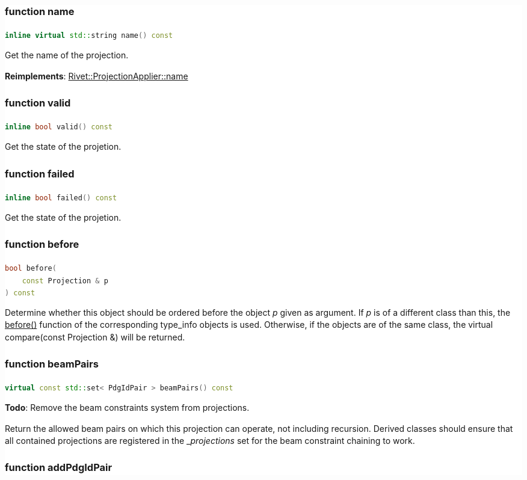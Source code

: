 
### function name

```cpp
inline virtual std::string name() const
```

Get the name of the projection. 

**Reimplements**: [Rivet::ProjectionApplier::name](/documentation/code/classes/classrivet_1_1projectionapplier/#function-name)


### function valid

```cpp
inline bool valid() const
```

Get the state of the projetion. 

### function failed

```cpp
inline bool failed() const
```

Get the state of the projetion. 

### function before

```cpp
bool before(
    const Projection & p
) const
```


Determine whether this object should be ordered before the object _p_ given as argument. If _p_ is of a different class than this, the <a href="/documentation/code/classes/classrivet_1_1axesdefinition/#function-before">before()</a> function of the corresponding type_info objects is used. Otherwise, if the objects are of the same class, the virtual compare(const Projection &) will be returned. 


### function beamPairs

```cpp
virtual const std::set< PdgIdPair > beamPairs() const
```


**Todo**: Remove the beam constraints system from projections. 

Return the allowed beam pairs on which this projection can operate, not including recursion. Derived classes should ensure that all contained projections are registered in the __projections_ set for the beam constraint chaining to work. 


### function addPdgIdPair
